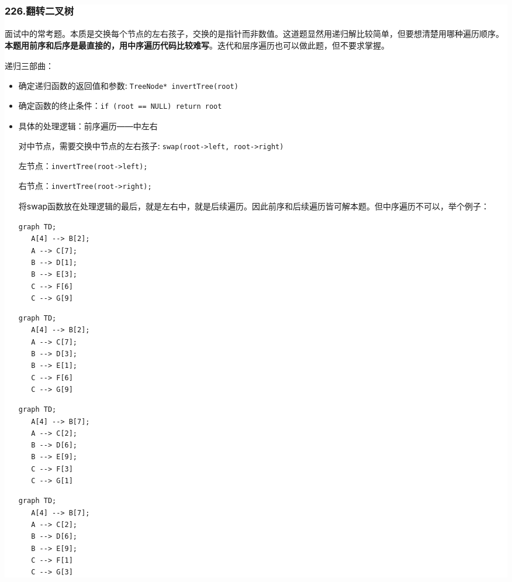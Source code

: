 ### 226.翻转二叉树

面试中的常考题。本质是交换每个节点的左右孩子，交换的是指针而非数值。这道题显然用递归解比较简单，但要想清楚用哪种遍历顺序。**本题用前序和后序是最直接的，用中序遍历代码比较难写**。迭代和层序遍历也可以做此题，但不要求掌握。

递归三部曲：

- 确定递归函数的返回值和参数: `TreeNode* invertTree(root)`

- 确定函数的终止条件：`if (root == NULL) return root`

- 具体的处理逻辑：前序遍历——中左右

   对中节点，需要交换中节点的左右孩子: `swap(root->left, root->right)`

   左节点：`invertTree(root->left);`

   右节点：`invertTree(root->right);`

   将swap函数放在处理逻辑的最后，就是左右中，就是后续遍历。因此前序和后续遍历皆可解本题。但中序遍历不可以，举个例子：
   ```mermaid
  graph TD;
      A[4] --> B[2];
      A --> C[7];
      B --> D[1];
      B --> E[3];
      C --> F[6]
      C --> G[9]
  ```

   ```mermaid
  graph TD;
      A[4] --> B[2];
      A --> C[7];
      B --> D[3];
      B --> E[1];
      C --> F[6]
      C --> G[9]
   ```

   ```mermaid
  graph TD;
      A[4] --> B[7];
      A --> C[2];
      B --> D[6];
      B --> E[9];
      C --> F[3]
      C --> G[1]
   ```

   ```mermaid
  graph TD;
      A[4] --> B[7];
      A --> C[2];
      B --> D[6];
      B --> E[9];
      C --> F[1]
      C --> G[3]
   ```
